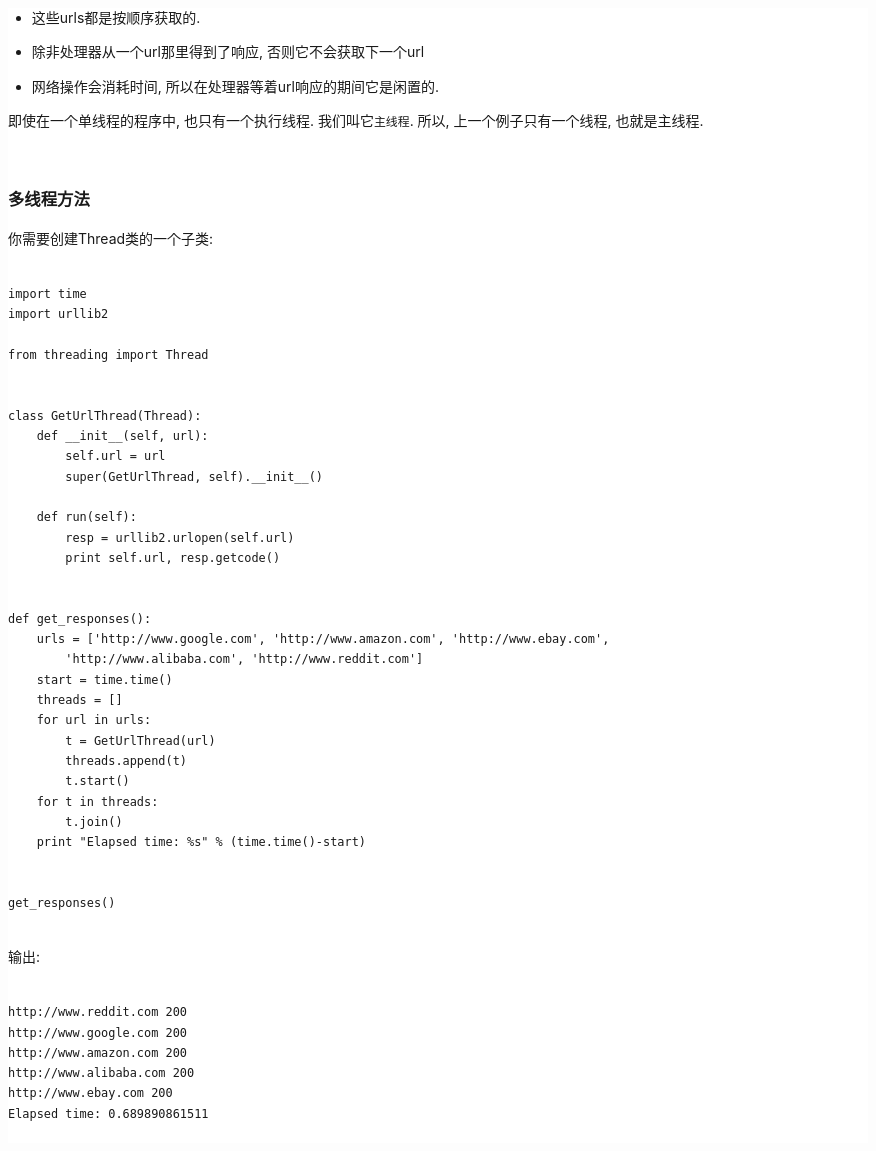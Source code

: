 + 这些urls都是按顺序获取的.

+ 除非处理器从一个url那里得到了响应, 否则它不会获取下一个url

+ 网络操作会消耗时间, 所以在处理器等着url响应的期间它是闲置的.

即使在一个单线程的程序中, 也只有一个执行线程. 我们叫它`主线程`. 所以, 上一个例子只有一个线程, 也就是主线程.

<br>

### 多线程方法

你需要创建Thread类的一个子类:

<pre>
<code class="python">
import time
import urllib2

from threading import Thread


class GetUrlThread(Thread):
    def __init__(self, url):
        self.url = url
        super(GetUrlThread, self).__init__()

    def run(self):
        resp = urllib2.urlopen(self.url)
        print self.url, resp.getcode()


def get_responses():
    urls = ['http://www.google.com', 'http://www.amazon.com', 'http://www.ebay.com',
        'http://www.alibaba.com', 'http://www.reddit.com']
    start = time.time()
    threads = []
    for url in urls:
        t = GetUrlThread(url)
        threads.append(t)
        t.start()
    for t in threads:
        t.join()
    print "Elapsed time: %s" % (time.time()-start)


get_responses()
</code>
</pre>

输出:
<pre>
<code class="python">
http://www.reddit.com 200
http://www.google.com 200
http://www.amazon.com 200
http://www.alibaba.com 200
http://www.ebay.com 200
Elapsed time: 0.689890861511
</code>
</pre>

